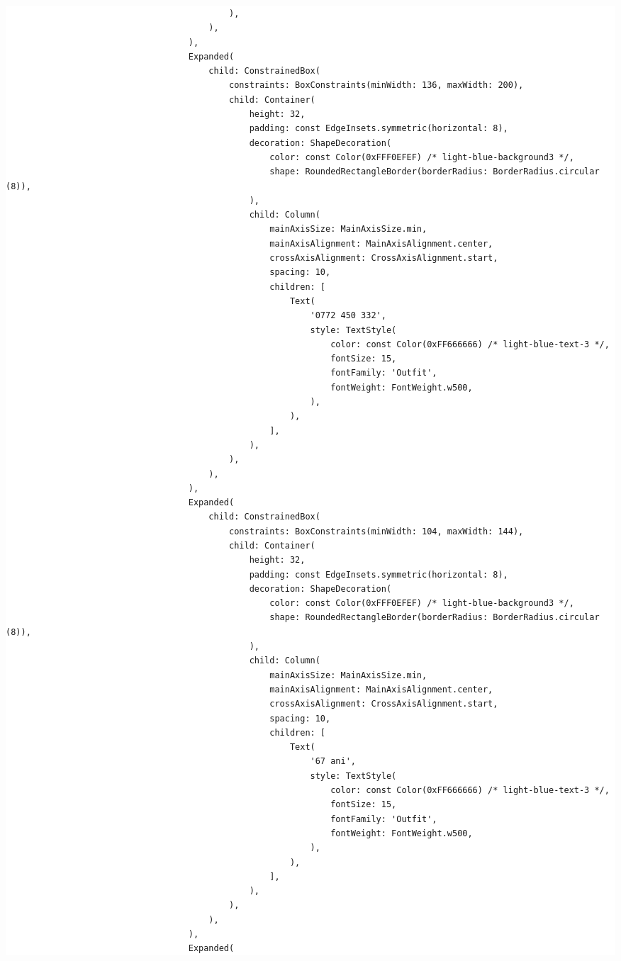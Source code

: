                                                 ),
                                            ),
                                        ),
                                        Expanded(
                                            child: ConstrainedBox(
                                                constraints: BoxConstraints(minWidth: 136, maxWidth: 200),
                                                child: Container(
                                                    height: 32,
                                                    padding: const EdgeInsets.symmetric(horizontal: 8),
                                                    decoration: ShapeDecoration(
                                                        color: const Color(0xFFF0EFEF) /* light-blue-background3 */,
                                                        shape: RoundedRectangleBorder(borderRadius: BorderRadius.circular(8)),
                                                    ),
                                                    child: Column(
                                                        mainAxisSize: MainAxisSize.min,
                                                        mainAxisAlignment: MainAxisAlignment.center,
                                                        crossAxisAlignment: CrossAxisAlignment.start,
                                                        spacing: 10,
                                                        children: [
                                                            Text(
                                                                '0772 450 332',
                                                                style: TextStyle(
                                                                    color: const Color(0xFF666666) /* light-blue-text-3 */,
                                                                    fontSize: 15,
                                                                    fontFamily: 'Outfit',
                                                                    fontWeight: FontWeight.w500,
                                                                ),
                                                            ),
                                                        ],
                                                    ),
                                                ),
                                            ),
                                        ),
                                        Expanded(
                                            child: ConstrainedBox(
                                                constraints: BoxConstraints(minWidth: 104, maxWidth: 144),
                                                child: Container(
                                                    height: 32,
                                                    padding: const EdgeInsets.symmetric(horizontal: 8),
                                                    decoration: ShapeDecoration(
                                                        color: const Color(0xFFF0EFEF) /* light-blue-background3 */,
                                                        shape: RoundedRectangleBorder(borderRadius: BorderRadius.circular(8)),
                                                    ),
                                                    child: Column(
                                                        mainAxisSize: MainAxisSize.min,
                                                        mainAxisAlignment: MainAxisAlignment.center,
                                                        crossAxisAlignment: CrossAxisAlignment.start,
                                                        spacing: 10,
                                                        children: [
                                                            Text(
                                                                '67 ani',
                                                                style: TextStyle(
                                                                    color: const Color(0xFF666666) /* light-blue-text-3 */,
                                                                    fontSize: 15,
                                                                    fontFamily: 'Outfit',
                                                                    fontWeight: FontWeight.w500,
                                                                ),
                                                            ),
                                                        ],
                                                    ),
                                                ),
                                            ),
                                        ),
                                        Expanded(